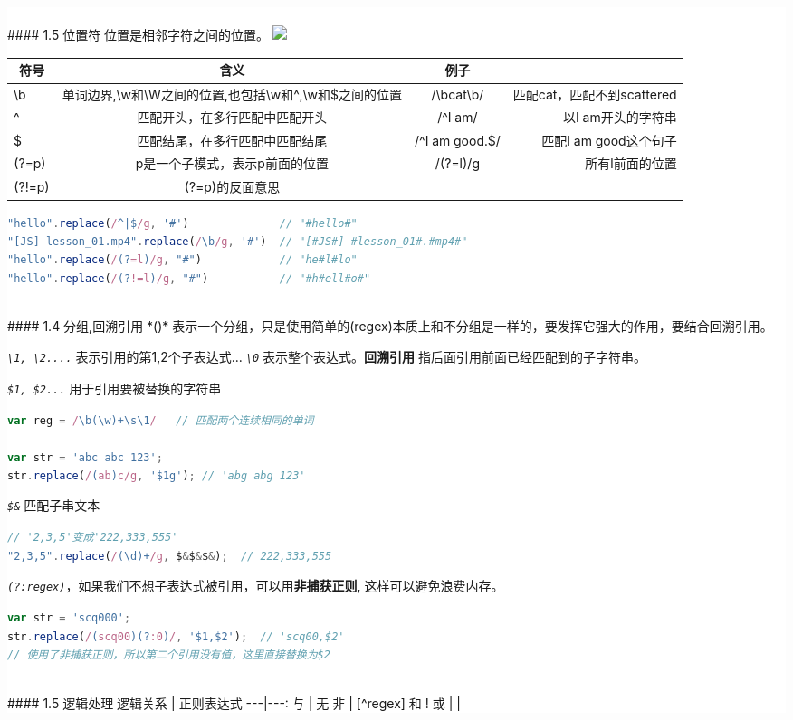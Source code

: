 
<br/>
#### 1.5 位置符
位置是相邻字符之间的位置。
<img src="1.png" style="max-width: 300px">


符号 | 含义 | 例子 |  |
---|:--:|:--:|---:
\b    | 单词边界,\w和\W之间的位置,也包括\w和^,\w和$之间的位置          | /\bcat\b/       | 匹配cat，匹配不到scattered
^     | 匹配开头，在多行匹配中匹配开头  | /^I am/         | 以I am开头的字符串
$     | 匹配结尾，在多行匹配中匹配结尾  | /^I am good\.$/ | 匹配I am good这个句子
(?=p) | p是一个子模式，表示p前面的位置  | /(?=l)/g        | 所有l前面的位置
(?!=p)| (?=p)的反面意思                     | |

```js
"hello".replace(/^|$/g, '#')              // "#hello#"
"[JS] lesson_01.mp4".replace(/\b/g, '#')  // "[#JS#] #lesson_01#.#mp4#"
"hello".replace(/(?=l)/g, "#")            // "he#l#lo"
"hello".replace(/(?!=l)/g, "#")           // "#h#ell#o#"
```





<br/>
#### 1.4 分组,回溯引用
*()* 表示一个分组，只是使用简单的(regex)本质上和不分组是一样的，要发挥它强大的作用，要结合回溯引用。

*`\1, \2....`* 表示引用的第1,2个子表达式... *`\0`* 表示整个表达式。**回溯引用** 指后面引用前面已经匹配到的子字符串。

*`$1, $2...`* 用于引用要被替换的字符串
```js
var reg = /\b(\w)+\s\1/   // 匹配两个连续相同的单词

var str = 'abc abc 123';
str.replace(/(ab)c/g, '$1g'); // 'abg abg 123'

```
*`$&`* 匹配子串文本
```js
// '2,3,5'变成'222,333,555'
"2,3,5".replace(/(\d)+/g, $&$&$&);  // 222,333,555

```

*`(?:regex)`*，如果我们不想子表达式被引用，可以用**非捕获正则**, 这样可以避免浪费内存。
```js 
var str = 'scq000';
str.replace(/(scq00)(?:0)/, '$1,$2');  // 'scq00,$2'
// 使用了非捕获正则，所以第二个引用没有值，这里直接替换为$2
```




<br/>
#### 1.5 逻辑处理
逻辑关系 | 正则表达式
---|---:
与  | 无             
非  | [^regex] 和 !  
或  | &#124;
